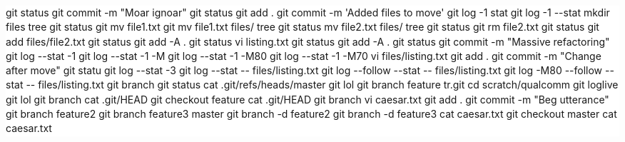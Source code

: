   git status
  git commit -m "Moar ignoar"
  git status
  git add .
  git commit -m 'Added files to move'
  git log -1 stat
  git log -1 --stat
  mkdir files
  tree
  git status
  git mv file1.txt
  git mv file1.txt files/
  tree
  git status
  mv file2.txt files/
  tree
  git status
  git rm file2.txt
  git status
  git add files/file2.txt
  git status
  git add -A .
  git status
  vi listing.txt
  git status
  git add -A .
  git status
  git commit -m "Massive refactoring"
  git log --stat -1
  git log --stat -1 -M
  git log --stat -1 -M80
  git log --stat -1 -M70
  vi files/listing.txt
  git add .
  git commit -m "Change after move"
  git statu
  git log --stat -3
  git log --stat -- files/listing.txt
  git log --follow --stat -- files/listing.txt
  git log -M80 --follow --stat -- files/listing.txt
  git branch
  git status
  cat .git/refs/heads/master
  git lol
  git branch feature
  tr.git
  cd scratch/qualcomm
  git loglive
  git lol
  git branch
  cat .git/HEAD
  git checkout feature
  cat .git/HEAD
  git branch
  vi caesar.txt
  git add .
  git commit -m "Beg utterance"
  git branch feature2
  git branch feature3 master
  git branch -d feature2
  git branch -d feature3
  cat caesar.txt
  git checkout master
  cat caesar.txt